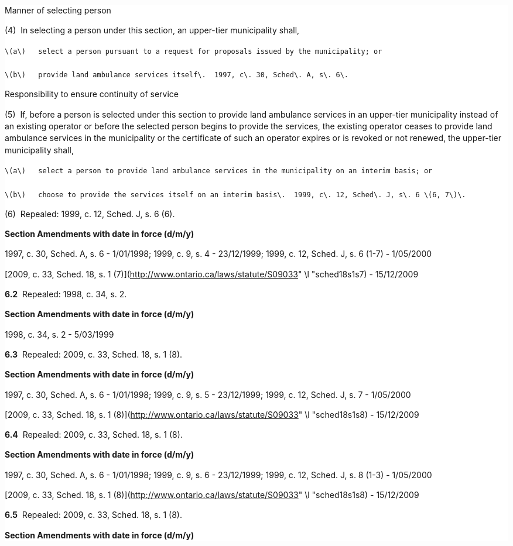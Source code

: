 Manner of selecting person

\(4\)  In selecting a person under this section, an upper\-tier municipality shall,

	\(a\)	select a person pursuant to a request for proposals issued by the municipality; or

	\(b\)	provide land ambulance services itself\.  1997, c\. 30, Sched\. A, s\. 6\.

Responsibility to ensure continuity of service

\(5\)  If, before a person is selected under this section to provide land ambulance services in an upper\-tier municipality instead of an existing operator or before the selected person begins to provide the services, the existing operator ceases to provide land ambulance services in the municipality or the certificate of such an operator expires or is revoked or not renewed, the upper\-tier municipality shall,

	\(a\)	select a person to provide land ambulance services in the municipality on an interim basis; or

	\(b\)	choose to provide the services itself on an interim basis\.  1999, c\. 12, Sched\. J, s\. 6 \(6, 7\)\.

\(6\)  Repealed:  1999, c\. 12, Sched\. J, s\. 6 \(6\)\.

__Section Amendments with date in force \(d/m/y\)__

1997, c\. 30, Sched\. A, s\. 6 \- 1/01/1998; 1999, c\. 9, s\. 4 \- 23/12/1999; 1999, c\. 12, Sched\. J, s\. 6 \(1\-7\) \- 1/05/2000

[2009, c\. 33, Sched\. 18, s\. 1 \(7\)](http://www.ontario.ca/laws/statute/S09033" \l "sched18s1s7) \- 15/12/2009

__6\.2__  Repealed:  1998, c\. 34, s\. 2\.

__Section Amendments with date in force \(d/m/y\)__

1998, c\. 34, s\. 2 \- 5/03/1999

__6\.3__  Repealed:  2009, c\. 33, Sched\. 18, s\. 1 \(8\)\.

__Section Amendments with date in force \(d/m/y\)__

1997, c\. 30, Sched\. A, s\. 6 \- 1/01/1998; 1999, c\. 9, s\. 5 \- 23/12/1999; 1999, c\. 12, Sched\. J, s\. 7 \- 1/05/2000

[2009, c\. 33, Sched\. 18, s\. 1 \(8\)](http://www.ontario.ca/laws/statute/S09033" \l "sched18s1s8) \- 15/12/2009

__6\.4__  Repealed:  2009, c\. 33, Sched\. 18, s\. 1 \(8\)\.

__Section Amendments with date in force \(d/m/y\)__

1997, c\. 30, Sched\. A, s\. 6 \- 1/01/1998; 1999, c\. 9, s\. 6 \- 23/12/1999; 1999, c\. 12, Sched\. J, s\. 8 \(1\-3\) \- 1/05/2000

[2009, c\. 33, Sched\. 18, s\. 1 \(8\)](http://www.ontario.ca/laws/statute/S09033" \l "sched18s1s8) \- 15/12/2009

__6\.5__  Repealed:  2009, c\. 33, Sched\. 18, s\. 1 \(8\)\.

__Section Amendments with date in force \(d/m/y\)__
